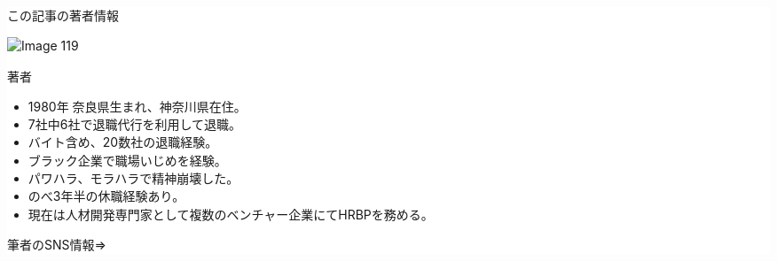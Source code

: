 この記事の著者情報

![Image 119](https://interactiveweek.com/wp-content/uploads/2024/10/%E3%81%BB-27.jpg)

著者

*   1980年 奈良県生まれ、神奈川県在住。
*   7社中6社で退職代行を利用して退職。
*   バイト含め、20数社の退職経験。
*   ブラック企業で職場いじめを経験。
*   パワハラ、モラハラで精神崩壊した。
*   のべ3年半の休職経験あり。
*   現在は人材開発専門家として複数のベンチャー企業にてHRBPを務める。

筆者のSNS情報⇒　[](https://twitter.com/taishoku_lab)　[](https://interactiveweek.com/contact/) 　[](https://lit.link/taishokulab)
